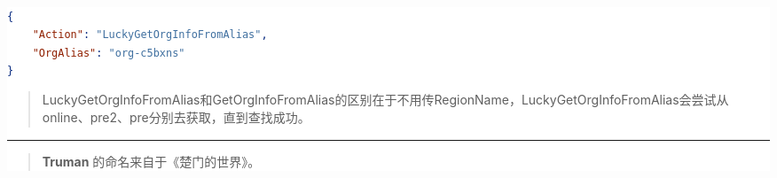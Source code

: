 ```json
{
	"Action": "LuckyGetOrgInfoFromAlias",
	"OrgAlias": "org-c5bxns"
}
```

> LuckyGetOrgInfoFromAlias和GetOrgInfoFromAlias的区别在于不用传RegionName，LuckyGetOrgInfoFromAlias会尝试从online、pre2、pre分别去获取，直到查找成功。



---

> **Truman** 的命名来自于《楚门的世界》。


